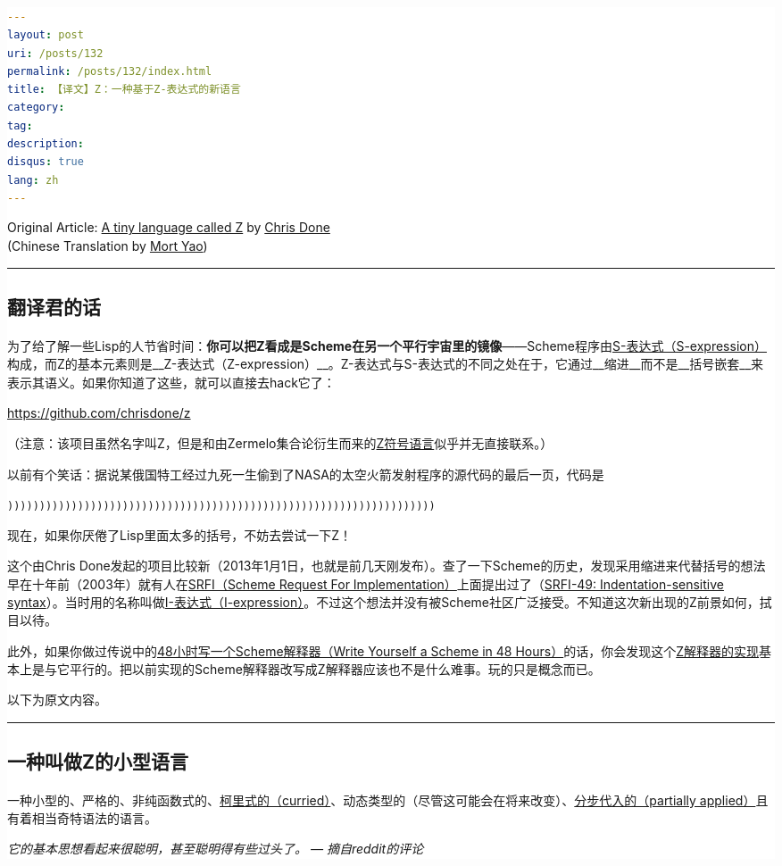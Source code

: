 ```yaml
---
layout: post
uri: /posts/132
permalink: /posts/132/index.html
title: 【译文】Z：一种基于Z-表达式的新语言
category:
tag:
description:
disqus: true
lang: zh
---
```


Original Article: [A tiny language called Z](http://chrisdone.com/z/) by [Chris Done](http://chrisdone.com/)  
(Chinese Translation by [Mort Yao](http://www.soimort.org/))

***

## 翻译君的话

为了给了解一些Lisp的人节省时间：__你可以把Z看成是Scheme在另一个平行宇宙里的镜像__——Scheme程序由[S-表达式（S-expression）](http://en.wikipedia.org/wiki/S-expression)构成，而Z的基本元素则是__Z-表达式（Z-expression）__。Z-表达式与S-表达式的不同之处在于，它通过__缩进__而不是__括号嵌套__来表示其语义。如果你知道了这些，就可以直接去hack它了：

<https://github.com/chrisdone/z>

（注意：该项目虽然名字叫Z，但是和由Zermelo集合论衍生而来的[Z符号语言](http://en.wikipedia.org/wiki/Z_notation)似乎并无直接联系。）

以前有个笑话：据说某俄国特工经过九死一生偷到了NASA的太空火箭发射程序的源代码的最后一页，代码是

    )))))))))))))))))))))))))))))))))))))))))))))))))))))))))))))))))))

现在，如果你厌倦了Lisp里面太多的括号，不妨去尝试一下Z！

这个由Chris Done发起的项目比较新（2013年1月1日，也就是前几天刚发布）。查了一下Scheme的历史，发现采用缩进来代替括号的想法早在十年前（2003年）就有人在[SRFI（Scheme Request For Implementation）](http://en.wikipedia.org/wiki/Scheme_Requests_for_Implementation)上面提出过了（[SRFI-49: Indentation-sensitive syntax](http://srfi.schemers.org/srfi-49/srfi-49.html)）。当时用的名称叫做[I-表达式（I-expression）](http://en.wikipedia.org/wiki/M-expression#Variants)。不过这个想法并没有被Scheme社区广泛接受。不知道这次新出现的Z前景如何，拭目以待。

此外，如果你做过传说中的[48小时写一个Scheme解释器（Write Yourself a Scheme in 48 Hours）](http://en.wikibooks.org/wiki/Write_Yourself_a_Scheme_in_48_Hours)的话，你会发现这个[Z解释器的实现](https://github.com/chrisdone/z)基本上是与它平行的。把以前实现的Scheme解释器改写成Z解释器应该也不是什么难事。玩的只是概念而已。

以下为原文内容。

***

## 一种叫做Z的小型语言

一种小型的、严格的、非纯函数式的、[柯里式的（curried）](http://www.haskell.org/haskellwiki/Currying)、动态类型的（尽管这可能会在将来改变）、[分步代入的（partially applied）](http://en.wikipedia.org/wiki/Partial_application)且有着相当奇特语法的语言。

_它的基本思想看起来很聪明，甚至聪明得有些过头了。 — 摘自reddit的评论_
